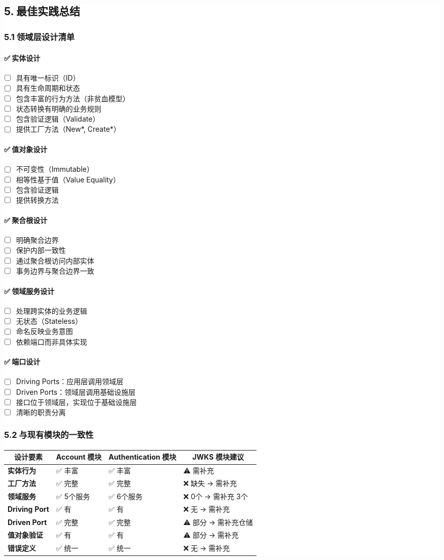 
## 5. 最佳实践总结

### 5.1 领域层设计清单

#### ✅ 实体设计

- [ ] 具有唯一标识（ID）
- [ ] 具有生命周期和状态
- [ ] 包含丰富的行为方法（非贫血模型）
- [ ] 状态转换有明确的业务规则
- [ ] 包含验证逻辑（Validate）
- [ ] 提供工厂方法（New*, Create*）

#### ✅ 值对象设计

- [ ] 不可变性（Immutable）
- [ ] 相等性基于值（Value Equality）
- [ ] 包含验证逻辑
- [ ] 提供转换方法

#### ✅ 聚合根设计

- [ ] 明确聚合边界
- [ ] 保护内部一致性
- [ ] 通过聚合根访问内部实体
- [ ] 事务边界与聚合边界一致

#### ✅ 领域服务设计

- [ ] 处理跨实体的业务逻辑
- [ ] 无状态（Stateless）
- [ ] 命名反映业务意图
- [ ] 依赖端口而非具体实现

#### ✅ 端口设计

- [ ] Driving Ports：应用层调用领域层
- [ ] Driven Ports：领域层调用基础设施层
- [ ] 接口位于领域层，实现位于基础设施层
- [ ] 清晰的职责分离

### 5.2 与现有模块的一致性

| 设计要素 | Account 模块 | Authentication 模块 | JWKS 模块建议 |
|---------|-------------|-------------------|-------------|
| **实体行为** | ✅ 丰富 | ✅ 丰富 | ⚠️ 需补充 |
| **工厂方法** | ✅ 完整 | ✅ 完整 | ❌ 缺失 → 需补充 |
| **领域服务** | ✅ 5个服务 | ✅ 6个服务 | ❌ 0个 → 需补充 3个 |
| **Driving Port** | ✅ 有 | ✅ 有 | ❌ 无 → 需补充 |
| **Driven Port** | ✅ 完整 | ✅ 完整 | ⚠️ 部分 → 需补充仓储 |
| **值对象验证** | ✅ 有 | ✅ 有 | ⚠️ 部分 → 需补充 |
| **错误定义** | ✅ 统一 | ✅ 统一 | ❌ 无 → 需补充 |
